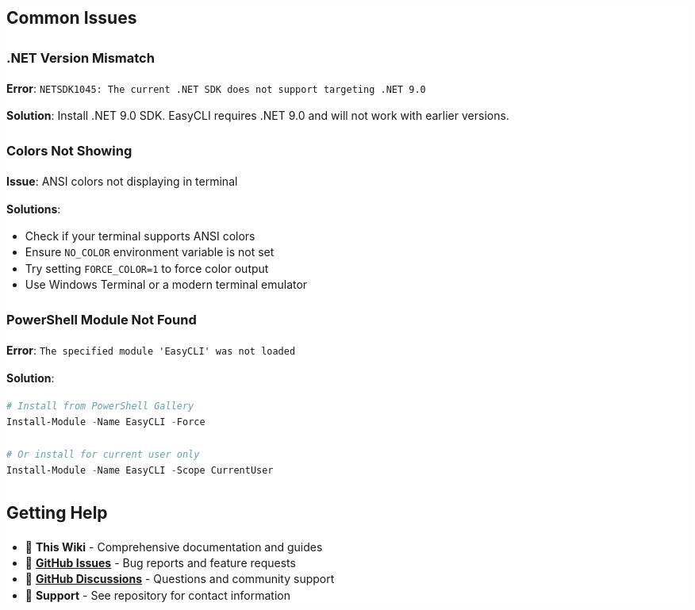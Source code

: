 ## Common Issues

### .NET Version Mismatch
**Error**: `NETSDK1045: The current .NET SDK does not support targeting .NET 9.0`

**Solution**: Install .NET 9.0 SDK. EasyCLI requires .NET 9.0 and will not work with earlier versions.

### Colors Not Showing
**Issue**: ANSI colors not displaying in terminal

**Solutions**:
- Check if your terminal supports ANSI colors
- Ensure `NO_COLOR` environment variable is not set
- Try setting `FORCE_COLOR=1` to force color output
- Use Windows Terminal or a modern terminal emulator

### PowerShell Module Not Found
**Error**: `The specified module 'EasyCLI' was not loaded`

**Solution**: 
```powershell
# Install from PowerShell Gallery
Install-Module -Name EasyCLI -Force

# Or install for current user only
Install-Module -Name EasyCLI -Scope CurrentUser
```

## Getting Help

- 📖 **This Wiki** - Comprehensive documentation and guides
- 🐛 **[GitHub Issues](https://github.com/SamMRoberts/EasyCLI/issues)** - Bug reports and feature requests
- 💬 **[GitHub Discussions](https://github.com/SamMRoberts/EasyCLI/discussions)** - Questions and community support
- 📧 **Support** - See repository for contact information